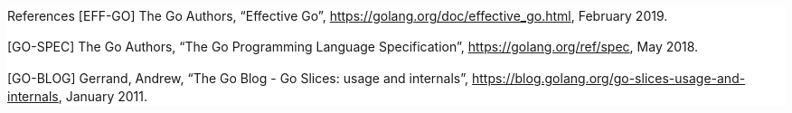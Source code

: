 References
[EFF-GO] The Go Authors, “Effective Go”, https://golang.org/doc/effective_go.html, February 2019.

[GO-SPEC] The Go Authors, “The Go Programming Language Specification”, https://golang.org/ref/spec, May 2018.

[GO-BLOG] Gerrand, Andrew, “The Go Blog - Go Slices: usage and internals”, https://blog.golang.org/go-slices-usage-and-internals, January 2011.
